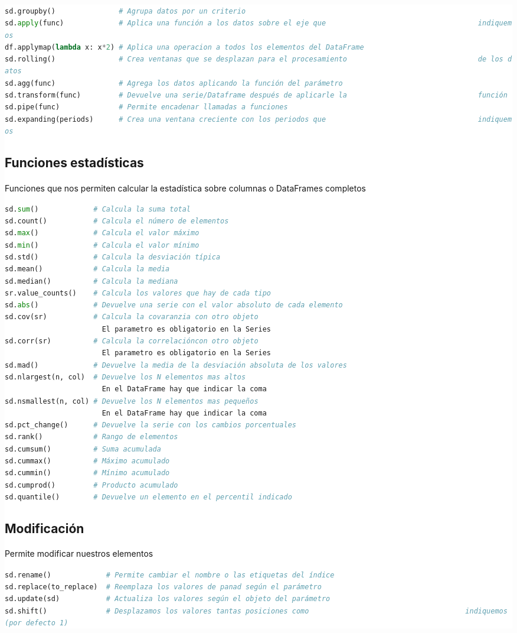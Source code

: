 ```python
sd.groupby()               # Agrupa datos por un criterio
sd.apply(func)             # Aplica una función a los datos sobre el eje que                                    indiquemos
df.applymap(lambda x: x*2) # Aplica una operacion a todos los elementos del DataFrame
sd.rolling()               # Crea ventanas que se desplazan para el procesamiento                               de los datos
sd.agg(func)               # Agrega los datos aplicando la función del parámetro 
sd.transform(func)         # Devuelve una serie/Dataframe después de aplicarle la                               función 
sd.pipe(func)              # Permite encadenar llamadas a funciones  
sd.expanding(periods)      # Crea una ventana creciente con los periodos que                                    indiquemos
```



## Funciones estadísticas 
Funciones que nos permiten calcular la estadística sobre columnas o DataFrames completos
```python
sd.sum()             # Calcula la suma total
sd.count()           # Calcula el número de elementos
sd.max()             # Calcula el valor máximo 
sd.min()             # Calcula el valor mínimo 
sd.std()             # Calcula la desviación típica 
sd.mean()            # Calcula la media
sd.median()          # Calcula la mediana
sr.value_counts()    # Calcula los valores que hay de cada tipo
sd.abs()             # Devuelve una serie con el valor absoluto de cada elemento
sd.cov(sr)           # Calcula la covaranzia con otro objeto
                       El parametro es obligatorio en la Series  
sd.corr(sr)          # Calcula la correlacióncon otro objeto
                       El parametro es obligatorio en la Series  
sd.mad()             # Devuelve la media de la desviación absoluta de los valores
sd.nlargest(n, col)  # Devuelve los N elementos mas altos
                       En el DataFrame hay que indicar la coma  
sd.nsmallest(n, col) # Devuelve los N elementos mas pequeños
                       En el DataFrame hay que indicar la coma
sd.pct_change()      # Devuelve la serie con los cambios porcentuales
sd.rank()            # Rango de elementos
sd.cumsum()          # Suma acumulada
sd.cummax()          # Máximo acumulado  
sd.cummin()          # Mínimo acumulado
sd.cumprod()         # Producto acumulado 
sd.quantile()        # Devuelve un elemento en el percentil indicado
```

## Modificación
Permite modificar nuestros elementos
```python
sd.rename()             # Permite cambiar el nombre o las etiquetas del índice 
sd.replace(to_replace)  # Reemplaza los valores de panad según el parámetro 
sd.update(sd)           # Actualiza los valores según el objeto del parámetro 
sd.shift()              # Desplazamos los valores tantas posiciones como                                     indiquemos (por defecto 1)
```
